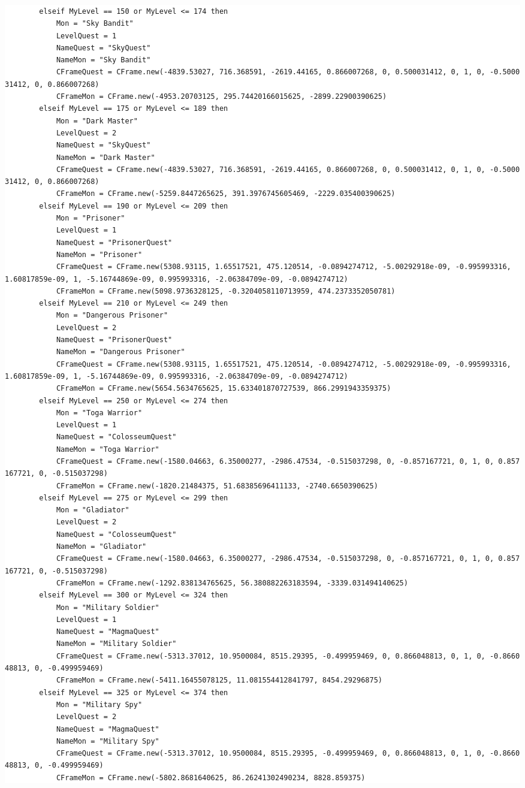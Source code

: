             elseif MyLevel == 150 or MyLevel <= 174 then
                Mon = "Sky Bandit"
                LevelQuest = 1
                NameQuest = "SkyQuest"
                NameMon = "Sky Bandit"
                CFrameQuest = CFrame.new(-4839.53027, 716.368591, -2619.44165, 0.866007268, 0, 0.500031412, 0, 1, 0, -0.500031412, 0, 0.866007268)
                CFrameMon = CFrame.new(-4953.20703125, 295.74420166015625, -2899.22900390625)
            elseif MyLevel == 175 or MyLevel <= 189 then
                Mon = "Dark Master"
                LevelQuest = 2
                NameQuest = "SkyQuest"
                NameMon = "Dark Master"
                CFrameQuest = CFrame.new(-4839.53027, 716.368591, -2619.44165, 0.866007268, 0, 0.500031412, 0, 1, 0, -0.500031412, 0, 0.866007268)
                CFrameMon = CFrame.new(-5259.8447265625, 391.3976745605469, -2229.035400390625)
            elseif MyLevel == 190 or MyLevel <= 209 then
                Mon = "Prisoner"
                LevelQuest = 1
                NameQuest = "PrisonerQuest"
                NameMon = "Prisoner"
                CFrameQuest = CFrame.new(5308.93115, 1.65517521, 475.120514, -0.0894274712, -5.00292918e-09, -0.995993316, 1.60817859e-09, 1, -5.16744869e-09, 0.995993316, -2.06384709e-09, -0.0894274712)
                CFrameMon = CFrame.new(5098.9736328125, -0.3204058110713959, 474.2373352050781)
            elseif MyLevel == 210 or MyLevel <= 249 then
                Mon = "Dangerous Prisoner"
                LevelQuest = 2
                NameQuest = "PrisonerQuest"
                NameMon = "Dangerous Prisoner"
                CFrameQuest = CFrame.new(5308.93115, 1.65517521, 475.120514, -0.0894274712, -5.00292918e-09, -0.995993316, 1.60817859e-09, 1, -5.16744869e-09, 0.995993316, -2.06384709e-09, -0.0894274712)
                CFrameMon = CFrame.new(5654.5634765625, 15.633401870727539, 866.2991943359375)
            elseif MyLevel == 250 or MyLevel <= 274 then
                Mon = "Toga Warrior"
                LevelQuest = 1
                NameQuest = "ColosseumQuest"
                NameMon = "Toga Warrior"
                CFrameQuest = CFrame.new(-1580.04663, 6.35000277, -2986.47534, -0.515037298, 0, -0.857167721, 0, 1, 0, 0.857167721, 0, -0.515037298)
                CFrameMon = CFrame.new(-1820.21484375, 51.68385696411133, -2740.6650390625)
            elseif MyLevel == 275 or MyLevel <= 299 then
                Mon = "Gladiator"
                LevelQuest = 2
                NameQuest = "ColosseumQuest"
                NameMon = "Gladiator"
                CFrameQuest = CFrame.new(-1580.04663, 6.35000277, -2986.47534, -0.515037298, 0, -0.857167721, 0, 1, 0, 0.857167721, 0, -0.515037298)
                CFrameMon = CFrame.new(-1292.838134765625, 56.380882263183594, -3339.031494140625)
            elseif MyLevel == 300 or MyLevel <= 324 then
                Mon = "Military Soldier"
                LevelQuest = 1
                NameQuest = "MagmaQuest"
                NameMon = "Military Soldier"
                CFrameQuest = CFrame.new(-5313.37012, 10.9500084, 8515.29395, -0.499959469, 0, 0.866048813, 0, 1, 0, -0.866048813, 0, -0.499959469)
                CFrameMon = CFrame.new(-5411.16455078125, 11.081554412841797, 8454.29296875)
            elseif MyLevel == 325 or MyLevel <= 374 then
                Mon = "Military Spy"
                LevelQuest = 2
                NameQuest = "MagmaQuest"
                NameMon = "Military Spy"
                CFrameQuest = CFrame.new(-5313.37012, 10.9500084, 8515.29395, -0.499959469, 0, 0.866048813, 0, 1, 0, -0.866048813, 0, -0.499959469)
                CFrameMon = CFrame.new(-5802.8681640625, 86.26241302490234, 8828.859375)